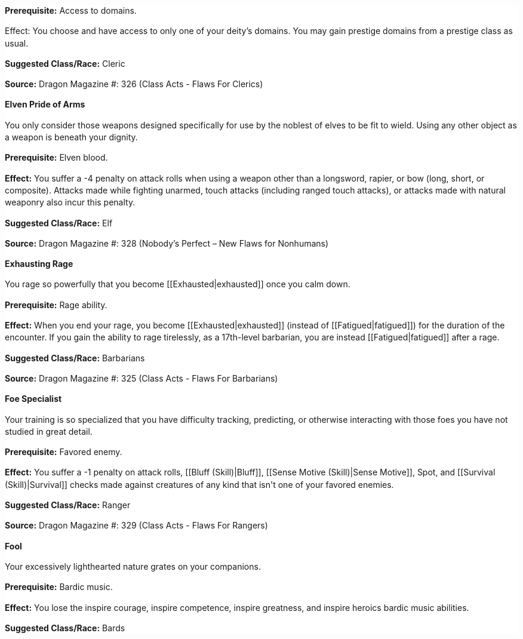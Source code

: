 **Prerequisite:** Access to domains.

Effect: You choose and have access to only one of your deity’s domains. You may gain prestige domains from a prestige class as usual.

**Suggested Class/Race:** Cleric

**Source:** Dragon Magazine #: 326 (Class Acts - Flaws For Clerics)

**Elven Pride of Arms** 

You only consider those weapons designed specifically for use by the noblest of elves to be fit to wield. Using any other object as a weapon is beneath your dignity.

**Prerequisite:** Elven blood.

**Effect:** You suffer a -4 penalty on attack rolls when using a weapon other than a longsword, rapier, or bow (long, short, or composite). Attacks made while fighting unarmed, touch attacks (including ranged touch attacks), or attacks made with natural weaponry also incur this penalty.

**Suggested Class/Race:** Elf

**Source:** Dragon Magazine #: 328 (Nobody’s Perfect – New Flaws for Nonhumans)

**Exhausting Rage**

You rage so powerfully that you become [[Exhausted|exhausted]] once you calm down.

**Prerequisite:** Rage ability.

**Effect:** When you end your rage, you become [[Exhausted|exhausted]] (instead of [[Fatigued|fatigued]]) for the duration of the encounter. If you gain the ability to rage tirelessly, as a 17th-level barbarian, you are instead [[Fatigued|fatigued]] after a rage.

**Suggested Class/Race:** Barbarians

**Source:** Dragon Magazine #: 325 (Class Acts - Flaws For Barbarians)

**Foe Specialist**

Your training is so specialized that you have difficulty tracking, predicting, or otherwise interacting with those foes you have not studied in great detail.

**Prerequisite:** Favored enemy.

**Effect:** You suffer a -1 penalty on attack rolls, [[Bluff (Skill)|Bluff]], [[Sense Motive (Skill)|Sense Motive]], Spot, and [[Survival (Skill)|Survival]] checks made against creatures of any kind that isn't one of your favored enemies.

**Suggested Class/Race:** Ranger

**Source:** Dragon Magazine #: 329 (Class Acts - Flaws For Rangers)

**Fool**

Your excessively lighthearted nature grates on your companions.

**Prerequisite:** Bardic music.

**Effect:** You lose the inspire courage, inspire competence, inspire greatness, and inspire heroics bardic music abilities.

**Suggested Class/Race:** Bards
